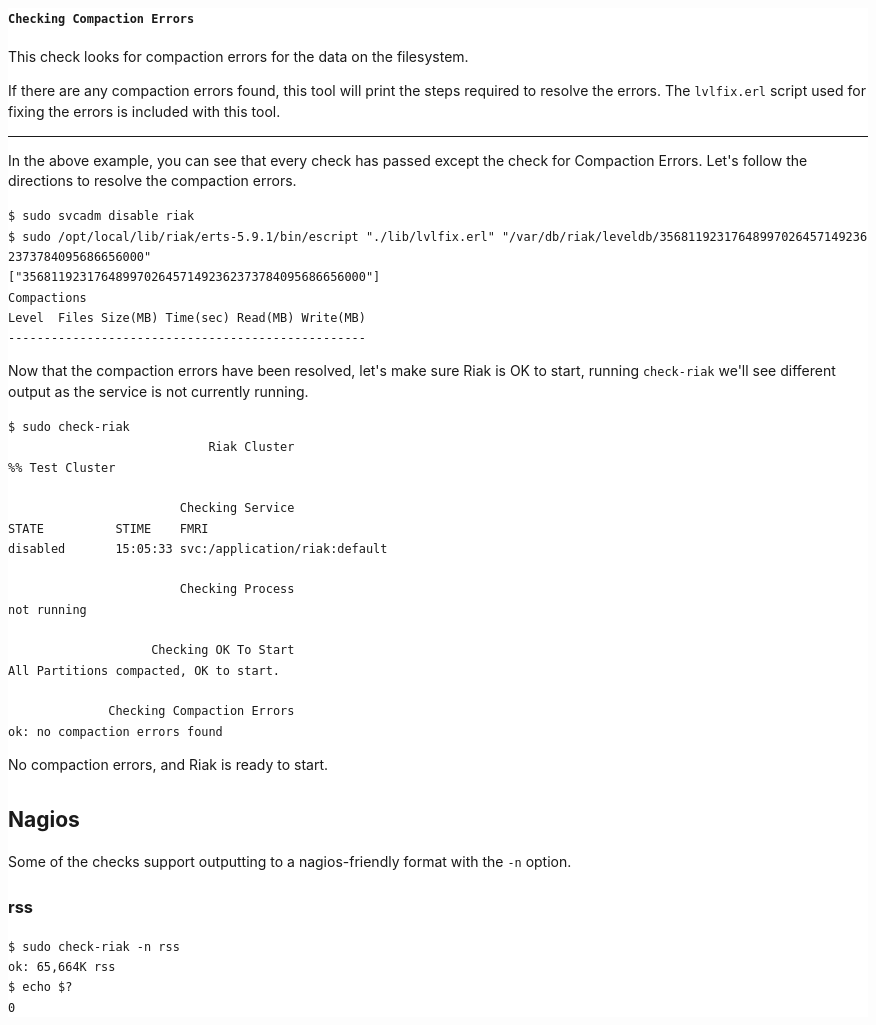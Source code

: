 #### `Checking Compaction Errors`

This check looks for compaction errors for the data on the filesystem.

If there are any compaction errors found, this tool will print the steps required
to resolve the errors.  The `lvlfix.erl` script used for fixing the errors
is included with this tool.

---

In the above example, you can see that every check has passed except the
check for Compaction Errors.  Let's follow the directions to resolve the
compaction errors.

    $ sudo svcadm disable riak
    $ sudo /opt/local/lib/riak/erts-5.9.1/bin/escript "./lib/lvlfix.erl" "/var/db/riak/leveldb/356811923176489970264571492362373784095686656000"
    ["356811923176489970264571492362373784095686656000"]
    Compactions
    Level  Files Size(MB) Time(sec) Read(MB) Write(MB)
    --------------------------------------------------

Now that the compaction errors have been resolved, let's make sure Riak is OK
to start, running `check-riak` we'll see different output as the service
is not currently running.

    $ sudo check-riak
                                Riak Cluster
    %% Test Cluster

                            Checking Service
    STATE          STIME    FMRI
    disabled       15:05:33 svc:/application/riak:default

                            Checking Process
    not running

                        Checking OK To Start
    All Partitions compacted, OK to start.

                  Checking Compaction Errors
    ok: no compaction errors found

No compaction errors, and Riak is ready to start.

<a name="nagios" />

Nagios
------

Some of the checks support outputting to a nagios-friendly format with the `-n` option.

### rss

    $ sudo check-riak -n rss
    ok: 65,664K rss
    $ echo $?
    0


[tools]: https://gist.github.com/evanmcc/9fd0c3fb0751b55d376b
[riak]: http://basho.com/riak/
[smartos]: http://smartos.org/
[voxer]: http://voxer.com/
[jsontool]: https://npmjs.org/package/jsontool